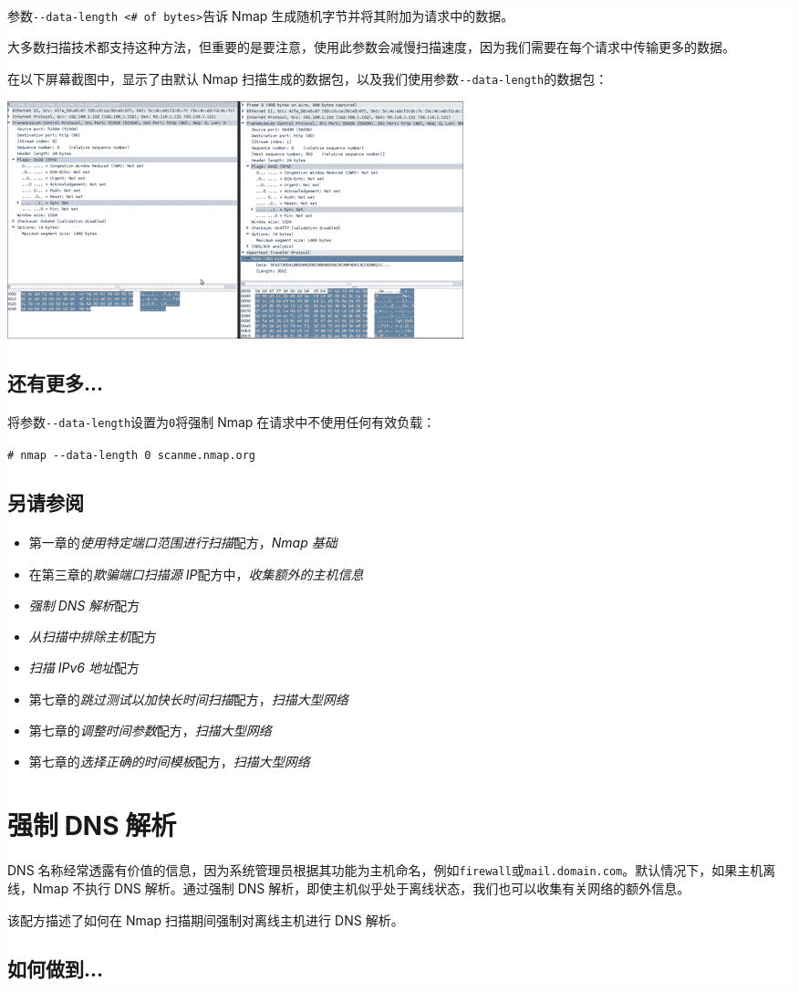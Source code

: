 参数`--data-length <# of bytes>`告诉 Nmap 生成随机字节并将其附加为请求中的数据。

大多数扫描技术都支持这种方法，但重要的是要注意，使用此参数会减慢扫描速度，因为我们需要在每个请求中传输更多的数据。

在以下屏幕截图中，显示了由默认 Nmap 扫描生成的数据包，以及我们使用参数`--data-length`的数据包：

![它是如何工作的...](img/7485_02_01.jpg)

## 还有更多...

将参数`--data-length`设置为`0`将强制 Nmap 在请求中不使用任何有效负载：

```
# nmap --data-length 0 scanme.nmap.org

```

## 另请参阅

+   第一章的*使用特定端口范围进行扫描*配方，*Nmap 基础*

+   在第三章的*欺骗端口扫描源 IP*配方中，*收集额外的主机信息*

+   *强制 DNS 解析*配方

+   *从扫描中排除主机*配方

+   *扫描 IPv6 地址*配方

+   第七章的*跳过测试以加快长时间扫描*配方，*扫描大型网络*

+   第七章的*调整时间参数*配方，*扫描大型网络*

+   第七章的*选择正确的时间模板*配方，*扫描大型网络*

# 强制 DNS 解析

DNS 名称经常透露有价值的信息，因为系统管理员根据其功能为主机命名，例如`firewall`或`mail.domain.com`。默认情况下，如果主机离线，Nmap 不执行 DNS 解析。通过强制 DNS 解析，即使主机似乎处于离线状态，我们也可以收集有关网络的额外信息。

该配方描述了如何在 Nmap 扫描期间强制对离线主机进行 DNS 解析。

## 如何做到...
